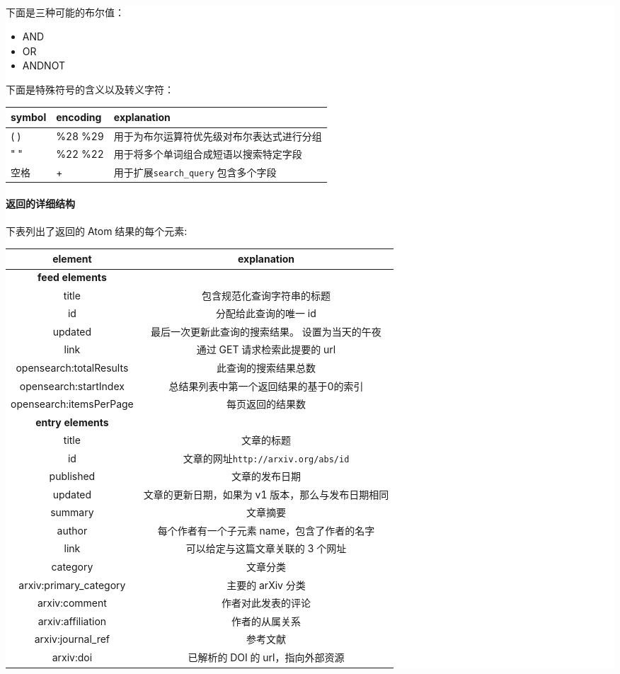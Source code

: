 下面是三种可能的布尔值：

* AND
* OR
* ANDNOT

下面是特殊符号的含义以及转义字符：

| symbol | encoding | explanation                                |
| :----- | :------- | :----------------------------------------- |
| ( )    | %28 %29  | 用于为布尔运算符优先级对布尔表达式进行分组 |
| " "    | %22 %22  | 用于将多个单词组合成短语以搜索特定字段     |
| 空格   | +        | 用于扩展`search_query` 包含多个字段        |

#### 返回的详细结构

下表列出了返回的 Atom 结果的每个元素:

|       **element**       |                  **explanation**                   |
| :---------------------: | :------------------------------------------------: |
|    **feed elements**    |                                                    |
|          title          |             包含规范化查询字符串的标题             |
|           id            |               分配给此查询的唯一 id                |
|         updated         |  最后一次更新此查询的搜索结果。 设置为当天的午夜   |
|          link           |           通过 GET 请求检索此提要的 url            |
| opensearch:totalResults |                此查询的搜索结果总数                |
|  opensearch:startIndex  |      总结果列表中第一个返回结果的基于0的索引       |
| opensearch:itemsPerPage |                  每页返回的结果数                  |
|   **entry elements**    |                                                    |
|          title          |                     文章的标题                     |
|           id            |        文章的网址`http://arxiv.org/abs/id`         |
|        published        |                   文章的发布日期                   |
|         updated         | 文章的更新日期，如果为 v1 版本，那么与发布日期相同 |
|         summary         |                      文章摘要                      |
|         author          |    每个作者有一个子元素 name，包含了作者的名字     |
|          link           |         可以给定与这篇文章关联的 3 个网址          |
|        category         |                      文章分类                      |
| arxiv:primary_category  |                 主要的 arXiv 分类                  |
|      arxiv:comment      |                 作者对此发表的评论                 |
|    arxiv:affiliation    |                   作者的从属关系                   |
|    arxiv:journal_ref    |                      参考文献                      |
|        arxiv:doi        |         已解析的 DOI 的 url，指向外部资源          |
